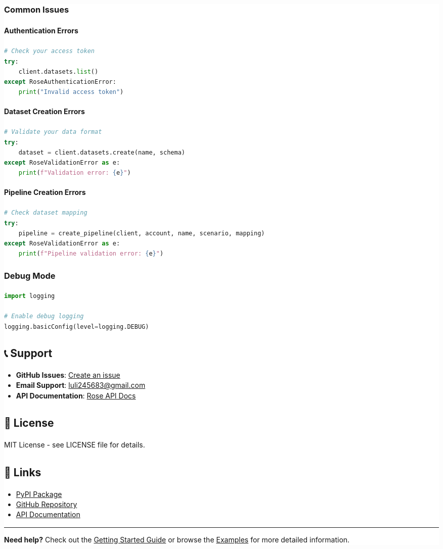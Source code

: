 ### Common Issues

#### Authentication Errors
```python
# Check your access token
try:
    client.datasets.list()
except RoseAuthenticationError:
    print("Invalid access token")
```

#### Dataset Creation Errors
```python
# Validate your data format
try:
    dataset = client.datasets.create(name, schema)
except RoseValidationError as e:
    print(f"Validation error: {e}")
```

#### Pipeline Creation Errors
```python
# Check dataset mapping
try:
    pipeline = create_pipeline(client, account, name, scenario, mapping)
except RoseValidationError as e:
    print(f"Pipeline validation error: {e}")
```

### Debug Mode
```python
import logging

# Enable debug logging
logging.basicConfig(level=logging.DEBUG)
```

## 📞 Support

- **GitHub Issues**: [Create an issue](https://github.com/your-org/rose-python-sdk/issues)
- **Email Support**: luli245683@gmail.com
- **API Documentation**: [Rose API Docs](https://raas.kkstream.tech/doc/rose/v1.1/)

## 📄 License

MIT License - see LICENSE file for details.

## 🔗 Links

- [PyPI Package](https://pypi.org/project/rose-python-sdk/)
- [GitHub Repository](https://github.com/your-org/rose-python-sdk)
- [API Documentation](https://raas.kkstream.tech/doc/rose/v1.1/)

---

**Need help?** Check out the [Getting Started Guide](GETTING_STARTED.md) or browse the [Examples](EXAMPLES.md) for more detailed information.
